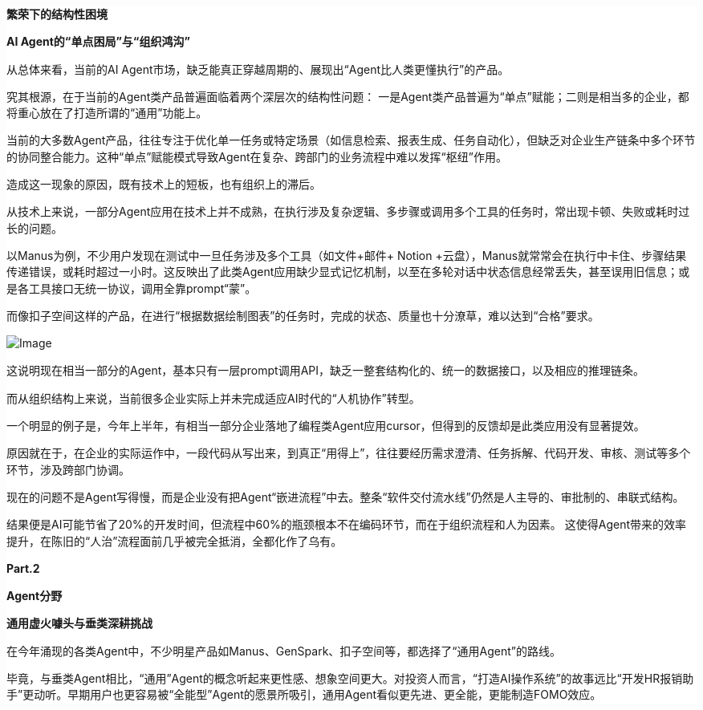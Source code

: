 **繁荣下的结构性困境**

**AI Agent的“单点困局”与“组织鸿沟”**

从总体来看，当前的AI Agent市场，缺乏能真正穿越周期的、展现出“Agent比人类更懂执行”的产品。

  

究其根源，在于当前的Agent类产品普遍面临着两个深层次的结构性问题： 一是Agent类产品普遍为“单点”赋能；二则是相当多的企业，都将重心放在了打造所谓的“通用”功能上。

  

当前的大多数Agent产品，往往专注于优化单一任务或特定场景（如信息检索、报表生成、任务自动化），但缺乏对企业生产链条中多个环节的协同整合能力。这种“单点”赋能模式导致Agent在复杂、跨部门的业务流程中难以发挥“枢纽”作用。

  

造成这一现象的原因，既有技术上的短板，也有组织上的滞后。

  

从技术上来说，一部分Agent应用在技术上并不成熟，在执行涉及复杂逻辑、多步骤或调用多个工具的任务时，常出现卡顿、失败或耗时过长的问题。

  

以Manus为例，不少用户发现在测试中一旦任务涉及多个工具（如文件+邮件+ Notion +云盘），Manus就常常会在执行中卡住、步骤结果传递错误，或耗时超过一小时。这反映出了此类Agent应用缺少显式记忆机制，以至在多轮对话中状态信息经常丢失，甚至误用旧信息；或是各工具接口无统一协议，调用全靠prompt“蒙”。

  

而像扣子空间这样的产品，在进行“根据数据绘制图表”的任务时，完成的状态、质量也十分潦草，难以达到“合格”要求。

  

![Image](https://mmbiz.qpic.cn/sz_mmbiz_png/OLJaJNLoVuDWhFSQOdIzhzQPddxXqAoXmmibCzm7hv3mQXhaUdr5otpWgMMQBICkwsjiaicqJTWJVwMElBueLwzhQ/640?wx_fmt=png&from=appmsg&tp=webp&wxfrom=5&wx_lazy=1)

  

这说明现在相当一部分的Agent，基本只有一层prompt调用API，缺乏一整套结构化的、统一的数据接口，以及相应的推理链条。

  

而从组织结构上来说，当前很多企业实际上并未完成适应AI时代的“人机协作”转型。

  

一个明显的例子是，今年上半年，有相当一部分企业落地了编程类Agent应用cursor，但得到的反馈却是此类应用没有显著提效。

  

原因就在于，在企业的实际运作中，一段代码从写出来，到真正“用得上”，往往要经历需求澄清、任务拆解、代码开发、审核、测试等多个环节，涉及跨部门协调。

  

现在的问题不是Agent写得慢，而是企业没有把Agent“嵌进流程”中去。整条“软件交付流水线”仍然是人主导的、审批制的、串联式结构。

  

结果便是AI可能节省了20%的开发时间，但流程中60%的瓶颈根本不在编码环节，而在于组织流程和人为因素。 这使得Agent带来的效率提升，在陈旧的“人治”流程面前几乎被完全抵消，全都化作了乌有。

  

**Part.2**

**Agent分野**

**通用虚火噱头与垂类深耕挑战**

在今年涌现的各类Agent中，不少明星产品如Manus、GenSpark、扣子空间等，都选择了“通用Agent”的路线。

  

毕竟，与垂类Agent相比，“通用”Agent的概念听起来更性感、想象空间更大。对投资人而言，“打造AI操作系统”的故事远比“开发HR报销助手”更动听。早期用户也更容易被“全能型”Agent的愿景所吸引，通用Agent看似更先进、更全能，更能制造FOMO效应。

